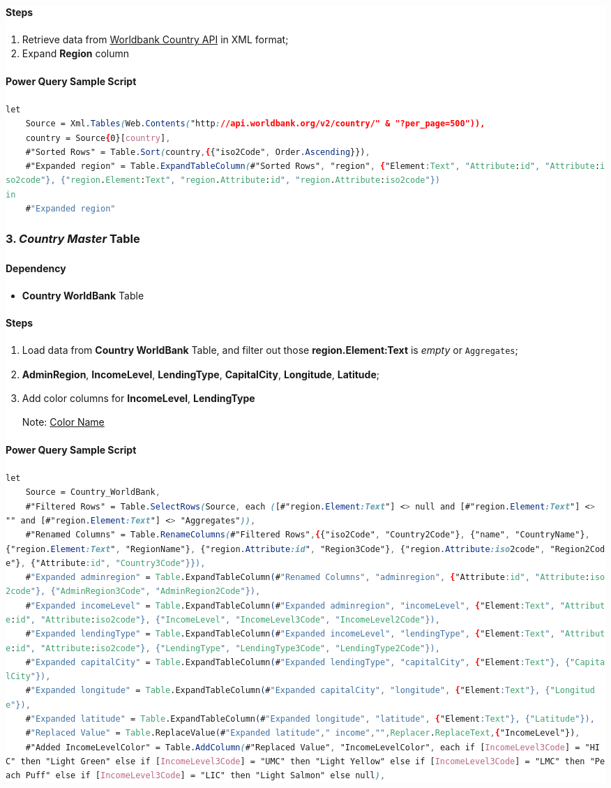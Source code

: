 #### Steps
1. Retrieve data from [Worldbank Country API](http://api.worldbank.org/v2/country/) in XML format;
1. Expand **Region** column

#### Power Query Sample Script
```css
let
    Source = Xml.Tables(Web.Contents("http://api.worldbank.org/v2/country/" & "?per_page=500")),
    country = Source{0}[country],
    #"Sorted Rows" = Table.Sort(country,{{"iso2Code", Order.Ascending}}),
    #"Expanded region" = Table.ExpandTableColumn(#"Sorted Rows", "region", {"Element:Text", "Attribute:id", "Attribute:iso2code"}, {"region.Element:Text", "region.Attribute:id", "region.Attribute:iso2code"})
in
    #"Expanded region"
```

### 3. <em> Country Master </em> Table

#### Dependency
- **Country WorldBank** Table

#### Steps
1. Load data from **Country WorldBank** Table, and filter out those **region.Element:Text** is *empty* or `Aggregates`;
1. **AdminRegion**, **IncomeLevel**, **LendingType**, **CapitalCity**, **Longitude**, **Latitude**;
1. Add color columns for **IncomeLevel**, **LendingType**

    Note: [Color Name](https://htmlcolorcodes.com/color-names/)

#### Power Query Sample Script
```css
let
    Source = Country_WorldBank,
    #"Filtered Rows" = Table.SelectRows(Source, each ([#"region.Element:Text"] <> null and [#"region.Element:Text"] <> "" and [#"region.Element:Text"] <> "Aggregates")),
    #"Renamed Columns" = Table.RenameColumns(#"Filtered Rows",{{"iso2Code", "Country2Code"}, {"name", "CountryName"}, {"region.Element:Text", "RegionName"}, {"region.Attribute:id", "Region3Code"}, {"region.Attribute:iso2code", "Region2Code"}, {"Attribute:id", "Country3Code"}}),
    #"Expanded adminregion" = Table.ExpandTableColumn(#"Renamed Columns", "adminregion", {"Attribute:id", "Attribute:iso2code"}, {"AdminRegion3Code", "AdminRegion2Code"}),
    #"Expanded incomeLevel" = Table.ExpandTableColumn(#"Expanded adminregion", "incomeLevel", {"Element:Text", "Attribute:id", "Attribute:iso2code"}, {"IncomeLevel", "IncomeLevel3Code", "IncomeLevel2Code"}),
    #"Expanded lendingType" = Table.ExpandTableColumn(#"Expanded incomeLevel", "lendingType", {"Element:Text", "Attribute:id", "Attribute:iso2code"}, {"LendingType", "LendingType3Code", "LendingType2Code"}),
    #"Expanded capitalCity" = Table.ExpandTableColumn(#"Expanded lendingType", "capitalCity", {"Element:Text"}, {"CapitalCity"}),
    #"Expanded longitude" = Table.ExpandTableColumn(#"Expanded capitalCity", "longitude", {"Element:Text"}, {"Longitude"}),
    #"Expanded latitude" = Table.ExpandTableColumn(#"Expanded longitude", "latitude", {"Element:Text"}, {"Latitude"}),
    #"Replaced Value" = Table.ReplaceValue(#"Expanded latitude"," income","",Replacer.ReplaceText,{"IncomeLevel"}),
    #"Added IncomeLevelColor" = Table.AddColumn(#"Replaced Value", "IncomeLevelColor", each if [IncomeLevel3Code] = "HIC" then "Light Green" else if [IncomeLevel3Code] = "UMC" then "Light Yellow" else if [IncomeLevel3Code] = "LMC" then "Peach Puff" else if [IncomeLevel3Code] = "LIC" then "Light Salmon" else null),
```